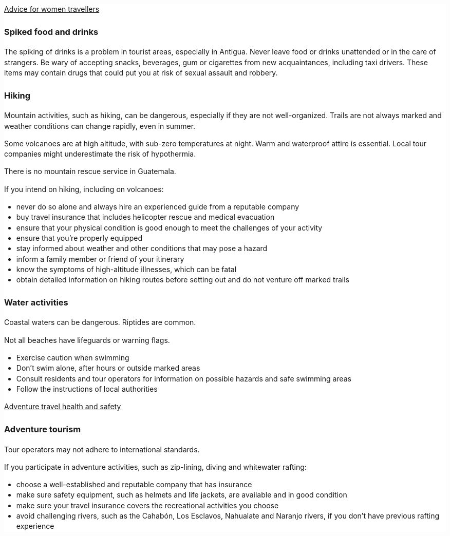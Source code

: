 [Advice for women travellers](https://travel.gc.ca/travelling/health-safety/advice-for-women-travellers "Advice for women travellers")

### Spiked food and drinks

The spiking of drinks is a problem in tourist areas, especially in Antigua. Never leave food or drinks unattended or in the care of strangers. Be wary of accepting snacks, beverages, gum or cigarettes from new acquaintances, including taxi drivers. These items may contain drugs that could put you at risk of sexual assault and robbery.

### Hiking

Mountain activities, such as hiking, can be dangerous, especially if they are not well-organized. Trails are not always marked and weather conditions can change rapidly, even in summer.

Some volcanoes are at high altitude, with sub-zero temperatures at night. Warm and waterproof attire is essential. Local tour companies might underestimate the risk of hypothermia.

There is no mountain rescue service in Guatemala.

If you intend on hiking, including on volcanoes:

* never do so alone and always hire an experienced guide from a reputable company
* buy travel insurance that includes helicopter rescue and medical evacuation
* ensure that your physical condition is good enough to meet the challenges of your activity
* ensure that you’re properly equipped
* stay informed about weather and other conditions that may pose a hazard
* inform a family member or friend of your itinerary
* know the symptoms of high-altitude illnesses, which can be fatal
* obtain detailed information on hiking routes before setting out and do not venture off marked trails

### Water activities

Coastal waters can be dangerous. Riptides are common.

Not all beaches have lifeguards or warning flags.

* Exercise caution when swimming
* Don’t swim alone, after hours or outside marked areas
* Consult residents and tour operators for information on possible hazards and safe swimming areas
* Follow the instructions of local authorities

[Adventure travel health and safety](https://travel.gc.ca/travelling/health-safety/adventure-travellers)

### Adventure tourism

Tour operators may not adhere to international standards.

If you participate in adventure activities, such as zip-lining, diving and whitewater rafting:

* choose a well-established and reputable company that has insurance
* make sure safety equipment, such as helmets and life jackets, are available and in good condition
* make sure your travel insurance covers the recreational activities you choose
* avoid challenging rivers, such as the Cahabón, Los Esclavos, Nahualate and Naranjo rivers, if you don’t have previous rafting experience
